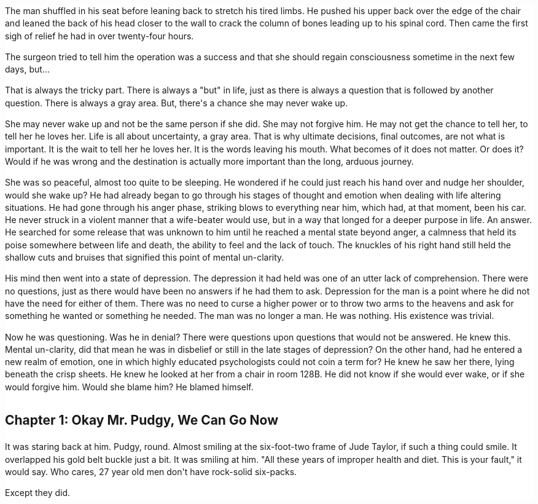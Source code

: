 The man shuffled in his seat before leaning back to stretch his tired limbs.  He pushed his upper back over the edge of the chair and leaned the back of his head closer to the wall to crack the column of bones leading up to his spinal cord.  Then came the first sigh of relief he had in over twenty-four hours.

The surgeon tried to tell him the operation was a success and that she should regain consciousness sometime in the next few days, but…

That is always the tricky part.  There is always a "but" in life, just as there is always a question that is followed by another question.  There is always a gray area. But, there's a chance she may never wake up.

She may never wake up and not be the same person if she did.  She may not forgive him.  He may not get the chance to tell her, to tell her he loves her.  Life is all about uncertainty, a gray area.  That is why ultimate decisions, final outcomes, are not what is important.  It is the wait to tell her he loves her.  It is the words leaving his mouth.  What becomes of it does not matter.  Or does it?  Would if he was wrong and the destination is actually more important than the long, arduous journey.

She was so peaceful, almost too quite to be sleeping.  He wondered if he could just reach his hand over and nudge her shoulder, would she wake up?  He had already began to go through his stages of thought and emotion when dealing with life altering situations.  He had gone through his anger phase, striking blows to everything near him, which had, at that moment, been his car.  He never struck in a violent manner that a wife-beater would use, but in a way that longed for a deeper purpose in life.  An answer.  He searched for some release that was unknown to him until he reached a mental state beyond anger, a calmness that held its poise somewhere between life and death, the ability to feel and the lack of touch.  The knuckles of his right hand still held the shallow cuts and bruises that signified this point of mental un-clarity.

His mind then went into a state of depression.  The depression it had held was one of an utter lack of comprehension.  There were no questions, just as there would have been no answers if he had them to ask.  Depression for the man is a point where he did not have the need for either of them.  There was no need to curse a higher power or to throw two arms to the heavens and ask for something he wanted or something he needed.  The man was no longer a man.  He was nothing.  His existence was trivial.

Now he was questioning.  Was he in denial?  There were questions upon questions that would not be answered.  He knew this.  Mental un-clarity, did that mean he was in disbelief or still in the late stages of depression?  On the other hand, had he entered a new realm of emotion, one in which highly educated psychologists could not coin a term for?  He knew he saw her there, lying beneath the crisp sheets.  He knew he looked at her from a chair in room 128B.  He did not know if she would ever wake, or if she would forgive him.  Would she blame him?
He blamed himself.



## Chapter 1: Okay Mr. Pudgy, We Can Go Now

It was staring back at him.  Pudgy, round.  Almost smiling at the six-foot-two frame of Jude Taylor, if such a thing could smile.  It overlapped his gold belt buckle just a bit.  It was smiling at him.  "All these years of improper health and diet.  This is your fault," it would say.  Who cares, 27 year old men don't have rock-solid six-packs.

Except they did.
